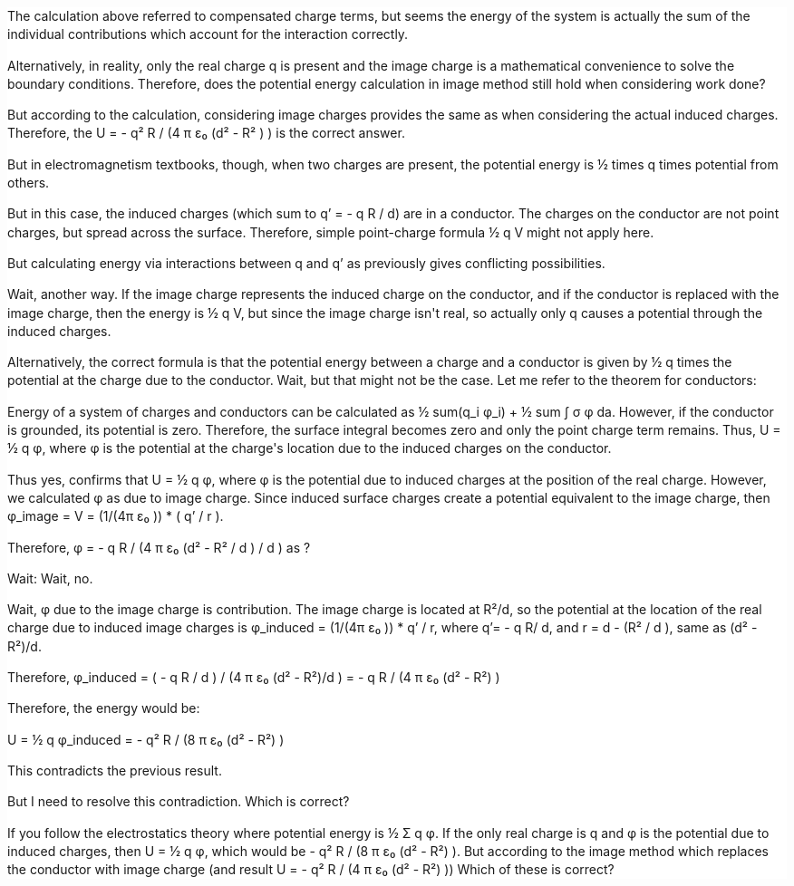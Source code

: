 The calculation above referred to compensated charge terms, but seems the energy of the system is actually the sum of the individual contributions which account for the interaction correctly.

Alternatively, in reality, only the real charge q is present and the image charge is a mathematical convenience to solve the boundary conditions. Therefore, does the potential energy calculation in image method still hold when considering work done?

But according to the calculation, considering image charges provides the same as when considering the actual induced charges. Therefore, the U = - q² R / (4 π ε₀ (d² - R² ) ) is the correct answer.

But in electromagnetism textbooks, though, when two charges are present, the potential energy is ½ times q times potential from others.

But in this case, the induced charges (which sum to q’ = - q R / d) are in a conductor. The charges on the conductor are not point charges, but spread across the surface. Therefore, simple point-charge formula ½ q V might not apply here.

But calculating energy via interactions between q and q’ as previously gives conflicting possibilities.

Wait, another way. If the image charge represents the induced charge on the conductor, and if the conductor is replaced with the image charge, then the energy is ½ q V, but since the image charge isn't real, so actually only q causes a potential through the induced charges.

Alternatively, the correct formula is that the potential energy between a charge and a conductor is given by ½ q times the potential at the charge due to the conductor. Wait, but that might not be the case. Let me refer to the theorem for conductors:

Energy of a system of charges and conductors can be calculated as ½ sum(q_i φ_i) + ½ sum ∫ σ φ da. However, if the conductor is grounded, its potential is zero. Therefore, the surface integral becomes zero and only the point charge term remains. Thus, U = ½ q φ, where φ is the potential at the charge's location due to the induced charges on the conductor.

Thus yes, confirms that U = ½ q φ, where φ is the potential due to induced charges at the position of the real charge. However, we calculated φ as due to image charge. Since induced surface charges create a potential equivalent to the image charge, then φ_image = V = (1/(4π ε₀ )) * ( q’ / r ).

Therefore, φ = - q R / (4 π ε₀ (d² - R² / d ) / d ) as ?

Wait: Wait, no.

Wait, φ due to the image charge is contribution. The image charge is located at R²/d, so the potential at the location of the real charge due to induced image charges is φ_induced = (1/(4π ε₀ )) * q’ / r, where q’= - q R/ d, and r = d - (R² / d ), same as (d² - R²)/d.

Therefore, φ_induced = ( - q R / d ) / (4 π ε₀ (d² - R²)/d ) = - q R / (4 π ε₀ (d² - R²) )

Therefore, the energy would be:

U = ½ q φ_induced = - q² R / (8 π ε₀ (d² - R²) )

This contradicts the previous result.

But I need to resolve this contradiction. Which is correct?

If you follow the electrostatics theory where potential energy is ½ Σ q φ. If the only real charge is q and φ is the potential due to induced charges, then U = ½ q φ, which would be - q² R / (8 π ε₀ (d² - R²) ). But according to the image method which replaces the conductor with image charge (and result U = - q² R / (4 π ε₀ (d² - R²) )) Which of these is correct?
